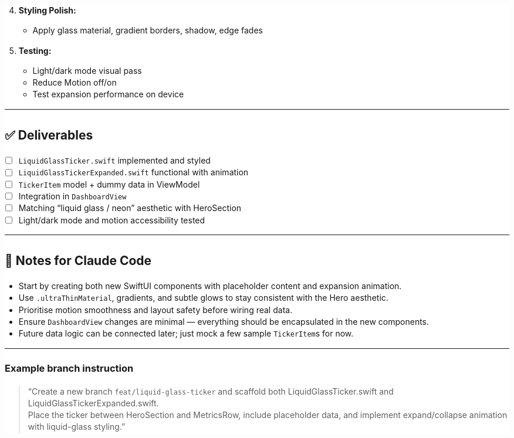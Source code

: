 4. **Styling Polish:**
   - Apply glass material, gradient borders, shadow, edge fades

5. **Testing:**
   - Light/dark mode visual pass
   - Reduce Motion off/on
   - Test expansion performance on device

---

## ✅ Deliverables

- [ ] `LiquidGlassTicker.swift` implemented and styled
- [ ] `LiquidGlassTickerExpanded.swift` functional with animation
- [ ] `TickerItem` model + dummy data in ViewModel
- [ ] Integration in `DashboardView`
- [ ] Matching “liquid glass / neon” aesthetic with HeroSection
- [ ] Light/dark mode and motion accessibility tested

---

## 🧠 Notes for Claude Code

- Start by creating both new SwiftUI components with placeholder content and expansion animation.
- Use `.ultraThinMaterial`, gradients, and subtle glows to stay consistent with the Hero aesthetic.
- Prioritise motion smoothness and layout safety before wiring real data.
- Ensure `DashboardView` changes are minimal — everything should be encapsulated in the new components.
- Future data logic can be connected later; just mock a few sample `TickerItem`s for now.

---

### Example branch instruction

> “Create a new branch `feat/liquid-glass-ticker` and scaffold both LiquidGlassTicker.swift and LiquidGlassTickerExpanded.swift.  
> Place the ticker between HeroSection and MetricsRow, include placeholder data, and implement expand/collapse animation with liquid-glass styling.”
